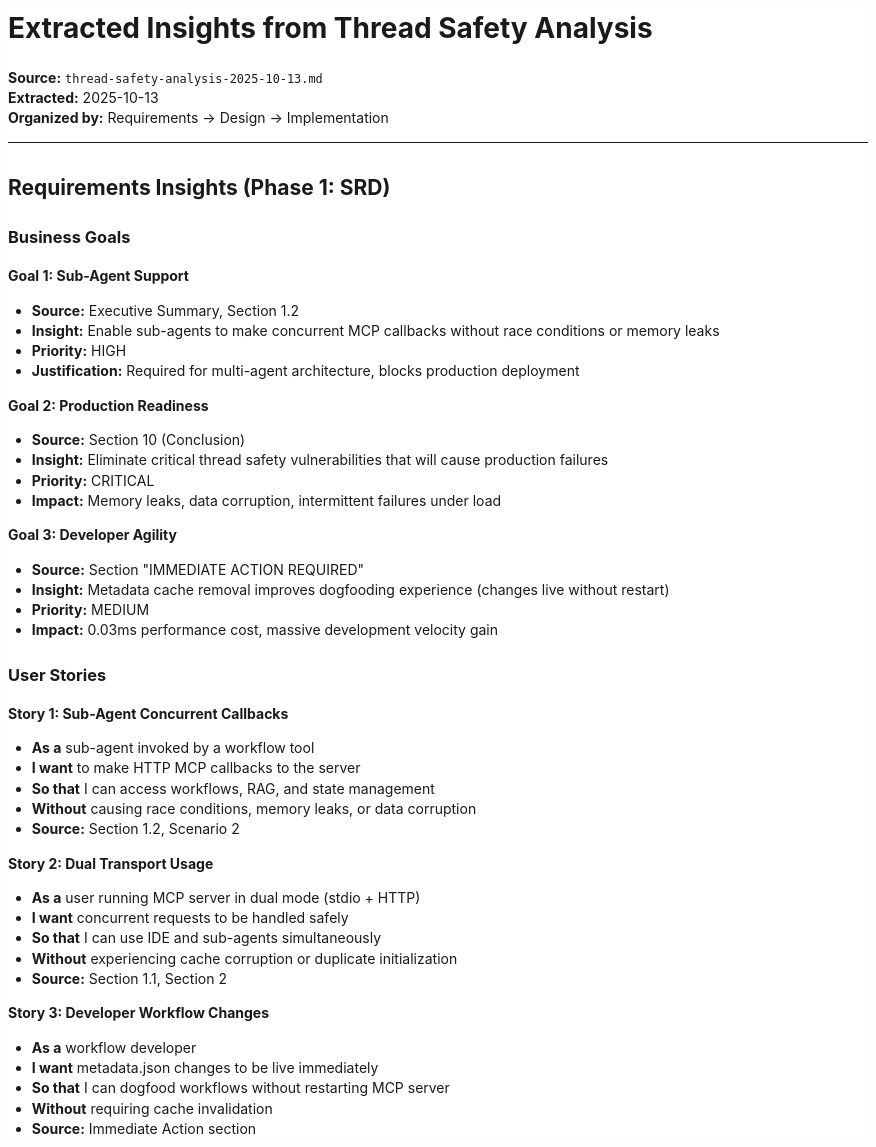 # Extracted Insights from Thread Safety Analysis

**Source:** `thread-safety-analysis-2025-10-13.md`  
**Extracted:** 2025-10-13  
**Organized by:** Requirements → Design → Implementation

---

## Requirements Insights (Phase 1: SRD)

### Business Goals

**Goal 1: Sub-Agent Support**
- **Source:** Executive Summary, Section 1.2
- **Insight:** Enable sub-agents to make concurrent MCP callbacks without race conditions or memory leaks
- **Priority:** HIGH
- **Justification:** Required for multi-agent architecture, blocks production deployment

**Goal 2: Production Readiness**
- **Source:** Section 10 (Conclusion)
- **Insight:** Eliminate critical thread safety vulnerabilities that will cause production failures
- **Priority:** CRITICAL
- **Impact:** Memory leaks, data corruption, intermittent failures under load

**Goal 3: Developer Agility**
- **Source:** Section "IMMEDIATE ACTION REQUIRED"
- **Insight:** Metadata cache removal improves dogfooding experience (changes live without restart)
- **Priority:** MEDIUM
- **Impact:** 0.03ms performance cost, massive development velocity gain

### User Stories

**Story 1: Sub-Agent Concurrent Callbacks**
- **As a** sub-agent invoked by a workflow tool
- **I want** to make HTTP MCP callbacks to the server
- **So that** I can access workflows, RAG, and state management
- **Without** causing race conditions, memory leaks, or data corruption
- **Source:** Section 1.2, Scenario 2

**Story 2: Dual Transport Usage**
- **As a** user running MCP server in dual mode (stdio + HTTP)
- **I want** concurrent requests to be handled safely
- **So that** I can use IDE and sub-agents simultaneously
- **Without** experiencing cache corruption or duplicate initialization
- **Source:** Section 1.1, Section 2

**Story 3: Developer Workflow Changes**
- **As a** workflow developer
- **I want** metadata.json changes to be live immediately
- **So that** I can dogfood workflows without restarting MCP server
- **Without** requiring cache invalidation
- **Source:** Immediate Action section
